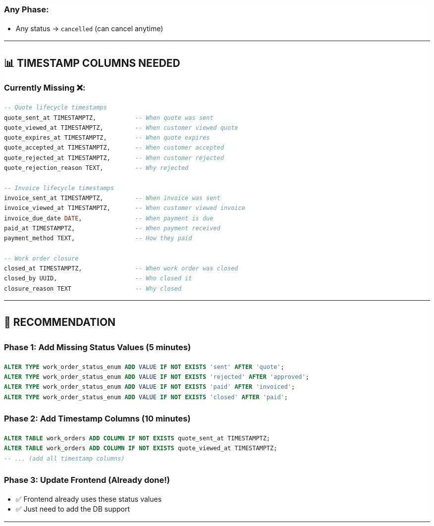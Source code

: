 ### **Any Phase**:
- Any status → `cancelled` (can cancel anytime)

---

## 📊 TIMESTAMP COLUMNS NEEDED

### **Currently Missing** ❌:
```sql
-- Quote lifecycle timestamps
quote_sent_at TIMESTAMPTZ,           -- When quote was sent
quote_viewed_at TIMESTAMPTZ,         -- When customer viewed quote
quote_expires_at TIMESTAMPTZ,        -- When quote expires
quote_accepted_at TIMESTAMPTZ,       -- When customer accepted
quote_rejected_at TIMESTAMPTZ,       -- When customer rejected
quote_rejection_reason TEXT,         -- Why rejected

-- Invoice lifecycle timestamps
invoice_sent_at TIMESTAMPTZ,         -- When invoice was sent
invoice_viewed_at TIMESTAMPTZ,       -- When customer viewed invoice
invoice_due_date DATE,               -- When payment is due
paid_at TIMESTAMPTZ,                 -- When payment received
payment_method TEXT,                 -- How they paid

-- Work order closure
closed_at TIMESTAMPTZ,               -- When work order was closed
closed_by UUID,                      -- Who closed it
closure_reason TEXT                  -- Why closed
```

---

## 🎯 RECOMMENDATION

### **Phase 1: Add Missing Status Values** (5 minutes)
```sql
ALTER TYPE work_order_status_enum ADD VALUE IF NOT EXISTS 'sent' AFTER 'quote';
ALTER TYPE work_order_status_enum ADD VALUE IF NOT EXISTS 'rejected' AFTER 'approved';
ALTER TYPE work_order_status_enum ADD VALUE IF NOT EXISTS 'paid' AFTER 'invoiced';
ALTER TYPE work_order_status_enum ADD VALUE IF NOT EXISTS 'closed' AFTER 'paid';
```

### **Phase 2: Add Timestamp Columns** (10 minutes)
```sql
ALTER TABLE work_orders ADD COLUMN IF NOT EXISTS quote_sent_at TIMESTAMPTZ;
ALTER TABLE work_orders ADD COLUMN IF NOT EXISTS quote_viewed_at TIMESTAMPTZ;
-- ... (add all timestamp columns)
```

### **Phase 3: Update Frontend** (Already done!)
- ✅ Frontend already uses these status values
- ✅ Just need to add the DB support

---